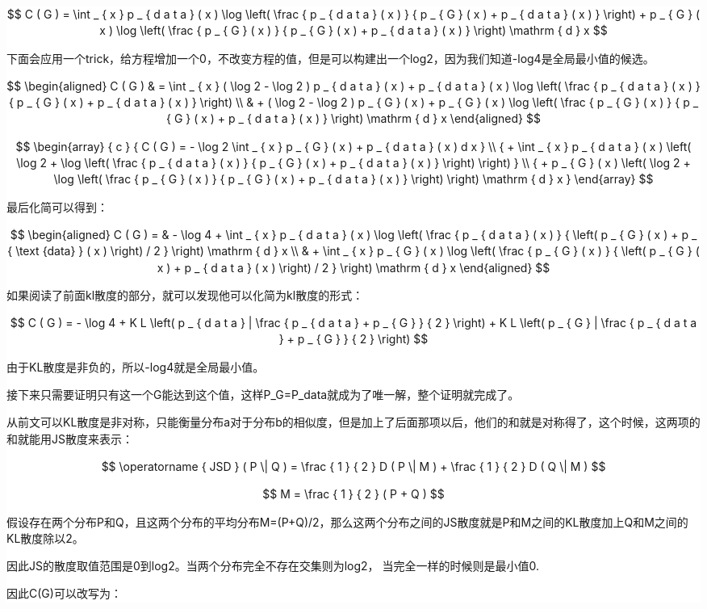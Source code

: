 $$
C ( G ) = \int _ { x } p _ { d a t a } ( x ) \log \left( \frac { p _ { d a t a } ( x ) } { p _ { G } ( x ) + p _ { d a t a } ( x ) } \right) + p _ { G } ( x ) \log \left( \frac { p _ { G } ( x ) } { p _ { G } ( x ) + p _ { d a t a } ( x ) } \right) \mathrm { d } x
$$

下面会应用一个trick，给方程增加一个0，不改变方程的值，但是可以构建出一个log2，因为我们知道-log4是全局最小值的候选。

$$
\begin{aligned} C ( G ) & = \int _ { x } ( \log 2 - \log 2 ) p _ { d a t a } ( x ) + p _ { d a t a } ( x ) \log \left( \frac { p _ { d a t a } ( x ) } { p _ { G } ( x ) + p _ { d a t a } ( x ) } \right) \\ & + ( \log 2 - \log 2 ) p _ { G } ( x ) + p _ { G } ( x ) \log \left( \frac { p _ { G } ( x ) } { p _ { G } ( x ) + p _ { d a t a } ( x ) } \right) \mathrm { d } x \end{aligned}
$$

$$
\begin{array} { c } { C ( G ) = - \log 2 \int _ { x } p _ { G } ( x ) + p _ { d a t a } ( x ) d x } \\ { + \int _ { x } p _ { d a t a } ( x ) \left( \log 2 + \log \left( \frac { p _ { d a t a } ( x ) } { p _ { G } ( x ) + p _ { d a t a } ( x ) } \right) \right) } \\ { + p _ { G } ( x ) \left( \log 2 + \log \left( \frac { p _ { G } ( x ) } { p _ { G } ( x ) + p _ { d a t a } ( x ) } \right) \right) \mathrm { d } x } \end{array}
$$

最后化简可以得到：

$$
\begin{aligned} C ( G ) = & - \log 4 + \int _ { x } p _ { d a t a } ( x ) \log \left( \frac { p _ { d a t a } ( x ) } { \left( p _ { G } ( x ) + p _ { \text {data} } ( x ) \right) / 2 } \right) \mathrm { d } x \\ & + \int _ { x } p _ { G } ( x ) \log \left( \frac { p _ { G } ( x ) } { \left( p _ { G } ( x ) + p _ { d a t a } ( x ) \right) / 2 } \right) \mathrm { d } x \end{aligned}
$$

如果阅读了前面kl散度的部分，就可以发现他可以化简为kl散度的形式：

$$
C ( G ) = - \log 4 + K L \left( p _ { d a t a } | \frac { p _ { d a t a } + p _ { G } } { 2 } \right) + K L \left( p _ { G } | \frac { p _ { d a t a } + p _ { G } } { 2 } \right)
$$

由于KL散度是非负的，所以-log4就是全局最小值。

接下来只需要证明只有这一个G能达到这个值，这样P_G=P_data就成为了唯一解，整个证明就完成了。

从前文可以KL散度是非对称，只能衡量分布a对于分布b的相似度，但是加上了后面那项以后，他们的和就是对称得了，这个时候，这两项的和就能用JS散度来表示：

$$
\operatorname { JSD } ( P \| Q ) = \frac { 1 } { 2 } D ( P \| M ) + \frac { 1 } { 2 } D ( Q \| M )
$$

$$
M = \frac { 1 } { 2 } ( P + Q )
$$

假设存在两个分布P和Q，且这两个分布的平均分布M=(P+Q)/2，那么这两个分布之间的JS散度就是P和M之间的KL散度加上Q和M之间的KL散度除以2。

因此JS的散度取值范围是0到log2。当两个分布完全不存在交集则为log2， 当完全一样的时候则是最小值0.

因此C(G)可以改写为：
